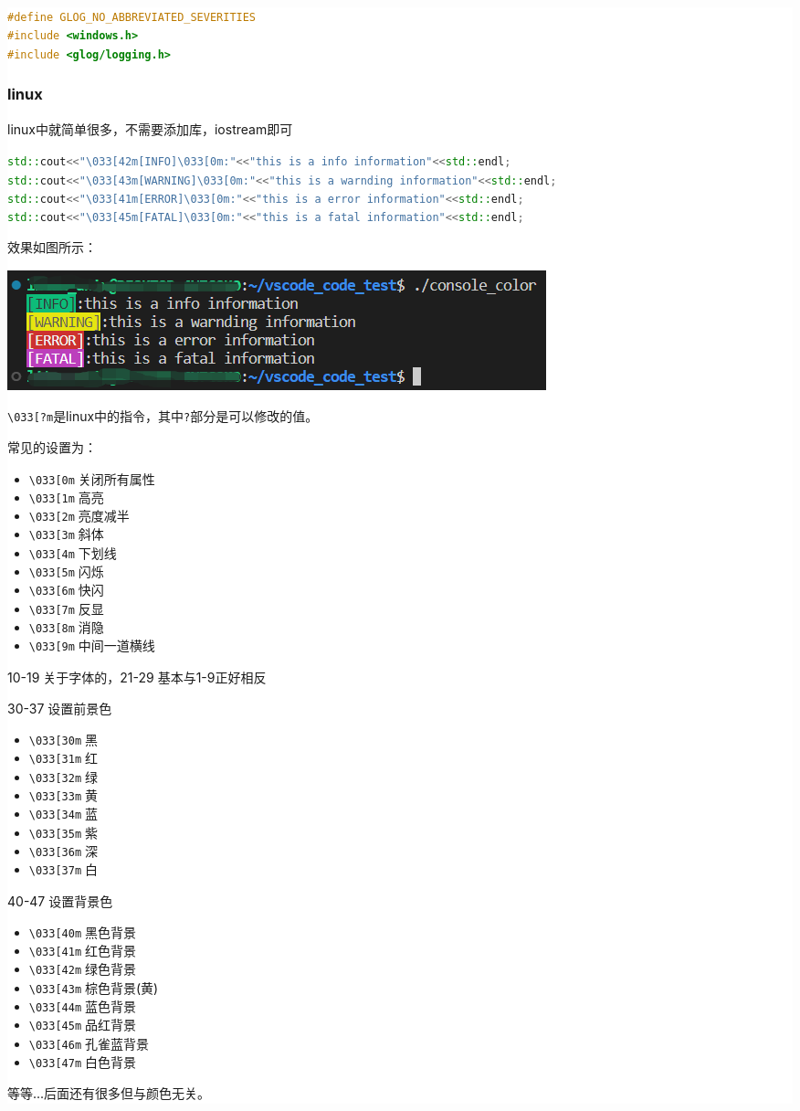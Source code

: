 ```c++
#define GLOG_NO_ABBREVIATED_SEVERITIES
#include <windows.h>
#include <glog/logging.h>
```

### linux

linux中就简单很多，不需要添加库，iostream即可

```c++
std::cout<<"\033[42m[INFO]\033[0m:"<<"this is a info information"<<std::endl;
std::cout<<"\033[43m[WARNING]\033[0m:"<<"this is a warnding information"<<std::endl;
std::cout<<"\033[41m[ERROR]\033[0m:"<<"this is a error information"<<std::endl;
std::cout<<"\033[45m[FATAL]\033[0m:"<<"this is a fatal information"<<std::endl;
```

效果如图所示：

![console_color_linux](pics/console_color_linux.png)

`\033[?m`是linux中的指令，其中`?`部分是可以修改的值。

常见的设置为：

- `\033[0m` 关闭所有属性
- `\033[1m` 高亮
- `\033[2m` 亮度减半
- `\033[3m` 斜体
- `\033[4m` 下划线
- `\033[5m` 闪烁
- `\033[6m` 快闪
- `\033[7m` 反显
- `\033[8m` 消隐
- `\033[9m` 中间一道横线

10-19 关于字体的，21-29 基本与1-9正好相反

30-37 设置前景色

- `\033[30m` 黑
- `\033[31m` 红
- `\033[32m` 绿
- `\033[33m` 黄
- `\033[34m` 蓝
- `\033[35m` 紫
- `\033[36m` 深
- `\033[37m` 白

40-47 设置背景色

- `\033[40m` 黑色背景
- `\033[41m` 红色背景
- `\033[42m` 绿色背景
- `\033[43m` 棕色背景(黄)
- `\033[44m` 蓝色背景
- `\033[45m` 品红背景
- `\033[46m` 孔雀蓝背景
- `\033[47m` 白色背景
  
等等...后面还有很多但与颜色无关。
